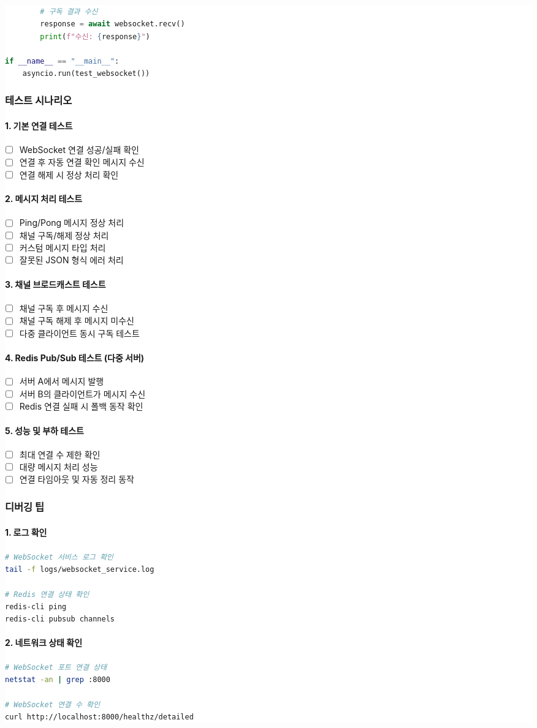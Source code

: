 ```python
        # 구독 결과 수신
        response = await websocket.recv()
        print(f"수신: {response}")

if __name__ == "__main__":
    asyncio.run(test_websocket())
```

### **테스트 시나리오**

#### **1. 기본 연결 테스트**
- [ ] WebSocket 연결 성공/실패 확인
- [ ] 연결 후 자동 연결 확인 메시지 수신
- [ ] 연결 해제 시 정상 처리 확인

#### **2. 메시지 처리 테스트**
- [ ] Ping/Pong 메시지 정상 처리
- [ ] 채널 구독/해제 정상 처리
- [ ] 커스텀 메시지 타입 처리
- [ ] 잘못된 JSON 형식 에러 처리

#### **3. 채널 브로드캐스트 테스트**
- [ ] 채널 구독 후 메시지 수신
- [ ] 채널 구독 해제 후 메시지 미수신
- [ ] 다중 클라이언트 동시 구독 테스트

#### **4. Redis Pub/Sub 테스트 (다중 서버)**
- [ ] 서버 A에서 메시지 발행
- [ ] 서버 B의 클라이언트가 메시지 수신
- [ ] Redis 연결 실패 시 폴백 동작 확인

#### **5. 성능 및 부하 테스트**
- [ ] 최대 연결 수 제한 확인
- [ ] 대량 메시지 처리 성능
- [ ] 연결 타임아웃 및 자동 정리 동작

### **디버깅 팁**

#### **1. 로그 확인**
```bash
# WebSocket 서비스 로그 확인
tail -f logs/websocket_service.log

# Redis 연결 상태 확인
redis-cli ping
redis-cli pubsub channels
```

#### **2. 네트워크 상태 확인**
```bash
# WebSocket 포트 연결 상태
netstat -an | grep :8000

# WebSocket 연결 수 확인
curl http://localhost:8000/healthz/detailed
```
